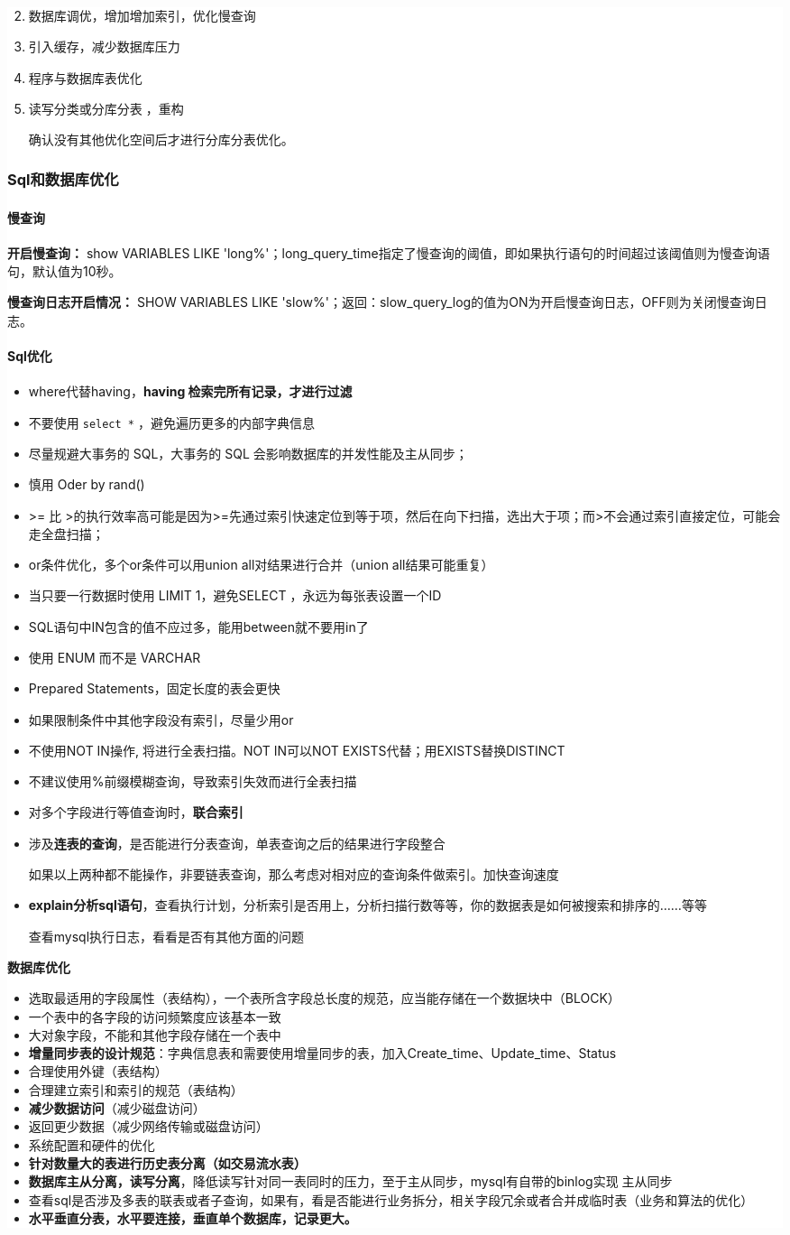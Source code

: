 2. 数据库调优，增加增加索引，优化慢查询

3. 引入缓存，减少数据库压力

4. 程序与数据库表优化

5. 读写分类或分库分表 ，重构

   确认没有其他优化空间后才进行分库分表优化。

### Sql和数据库优化

#### 慢查询

**开启慢查询：**
show VARIABLES LIKE 'long%'；long_query_time指定了慢查询的阈值，即如果执行语句的时间超过该阈值则为慢查询语句，默认值为10秒。

**慢查询日志开启情况：**
SHOW VARIABLES LIKE 'slow%'；返回：slow_query_log的值为ON为开启慢查询日志，OFF则为关闭慢查询日志。

#### Sql优化

- where代替having，**having 检索完所有记录，才进行过滤**

- 不要使用 `select *` ，避免遍历更多的内部字典信息

- 尽量规避大事务的 SQL，大事务的 SQL 会影响数据库的并发性能及主从同步；

- 慎用 Oder by rand()

- \>= 比 >的执行效率高可能是因为>=先通过索引快速定位到等于项，然后在向下扫描，选出大于项；而>不会通过索引直接定位，可能会走全盘扫描；

- or条件优化，多个or条件可以用union all对结果进行合并（union all结果可能重复）

- 当只要一行数据时使用 LIMIT 1，避免SELECT ，永远为每张表设置一个ID

- SQL语句中IN包含的值不应过多，能用between就不要用in了

- 使用 ENUM 而不是 VARCHAR

- Prepared Statements，固定长度的表会更快

- 如果限制条件中其他字段没有索引，尽量少用or

- 不使用NOT IN操作, 将进行全表扫描。NOT IN可以NOT EXISTS代替；用EXISTS替换DISTINCT

- 不建议使用%前缀模糊查询，导致索引失效而进行全表扫描

- 对多个字段进行等值查询时，**联合索引**

- 涉及**连表的查询**，是否能进行分表查询，单表查询之后的结果进行字段整合

  如果以上两种都不能操作，非要链表查询，那么考虑对相对应的查询条件做索引。加快查询速度

- **explain分析sql语句**，查看执行计划，分析索引是否用上，分析扫描行数等等，你的数据表是如何被搜索和排序的……等等

  查看mysql执行日志，看看是否有其他方面的问题

 

**数据库优化**

- 选取最适用的字段属性（表结构），一个表所含字段总长度的规范，应当能存储在一个数据块中（BLOCK）
- 一个表中的各字段的访问频繁度应该基本一致
- 大对象字段，不能和其他字段存储在一个表中
- **增量同步表的设计规范**：字典信息表和需要使用增量同步的表，加入Create_time、Update_time、Status
- 合理使用外键（表结构）
- 合理建立索引和索引的规范（表结构）
- **减少数据访问**（减少磁盘访问）
- 返回更少数据（减少网络传输或磁盘访问）
- 系统配置和硬件的优化
- **针对数量大的表进行历史表分离（如交易流水表）**
- **数据库主从分离，读写分离**，降低读写针对同一表同时的压力，至于主从同步，mysql有自带的binlog实现 主从同步
- 查看sql是否涉及多表的联表或者子查询，如果有，看是否能进行业务拆分，相关字段冗余或者合并成临时表（业务和算法的优化）
- **水平垂直分表，水平要连接，垂直单个数据库，记录更大。**
